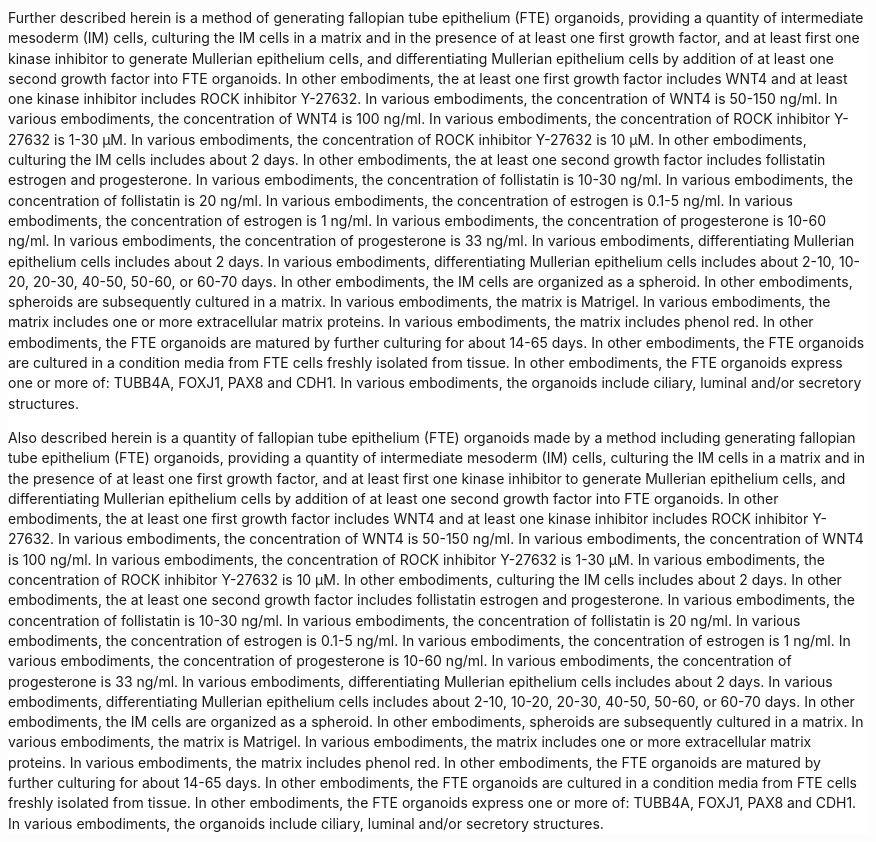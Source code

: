 Further described herein is a method of generating fallopian tube epithelium (FTE) organoids, providing a quantity of intermediate mesoderm (IM) cells, culturing the IM cells in a matrix and in the presence of at least one first growth factor, and at least first one kinase inhibitor to generate Mullerian epithelium cells, and differentiating Mullerian epithelium cells by addition of at least one second growth factor into FTE organoids. In other embodiments, the at least one first growth factor includes WNT4 and at least one kinase inhibitor includes ROCK inhibitor Y-27632. In various embodiments, the concentration of WNT4 is 50-150 ng/ml. In various embodiments, the concentration of WNT4 is 100 ng/ml. In various embodiments, the concentration of ROCK inhibitor Y-27632 is 1-30 μM. In various embodiments, the concentration of ROCK inhibitor Y-27632 is 10 μM. In other embodiments, culturing the IM cells includes about 2 days. In other embodiments, the at least one second growth factor includes follistatin estrogen and progesterone. In various embodiments, the concentration of follistatin is 10-30 ng/ml. In various embodiments, the concentration of follistatin is 20 ng/ml. In various embodiments, the concentration of estrogen is 0.1-5 ng/ml. In various embodiments, the concentration of estrogen is 1 ng/ml. In various embodiments, the concentration of progesterone is 10-60 ng/ml. In various embodiments, the concentration of progesterone is 33 ng/ml. In various embodiments, differentiating Mullerian epithelium cells includes about 2 days. In various embodiments, differentiating Mullerian epithelium cells includes about 2-10, 10-20, 20-30, 40-50, 50-60, or 60-70 days. In other embodiments, the IM cells are organized as a spheroid. In other embodiments, spheroids are subsequently cultured in a matrix. In various embodiments, the matrix is Matrigel. In various embodiments, the matrix includes one or more extracellular matrix proteins. In various embodiments, the matrix includes phenol red. In other embodiments, the FTE organoids are matured by further culturing for about 14-65 days. In other embodiments, the FTE organoids are cultured in a condition media from FTE cells freshly isolated from tissue. In other embodiments, the FTE organoids express one or more of: TUBB4A, FOXJ1, PAX8 and CDH1. In various embodiments, the organoids include ciliary, luminal and/or secretory structures.

Also described herein is a quantity of fallopian tube epithelium (FTE) organoids made by a method including generating fallopian tube epithelium (FTE) organoids, providing a quantity of intermediate mesoderm (IM) cells, culturing the IM cells in a matrix and in the presence of at least one first growth factor, and at least first one kinase inhibitor to generate Mullerian epithelium cells, and differentiating Mullerian epithelium cells by addition of at least one second growth factor into FTE organoids. In other embodiments, the at least one first growth factor includes WNT4 and at least one kinase inhibitor includes ROCK inhibitor Y-27632. In various embodiments, the concentration of WNT4 is 50-150 ng/ml. In various embodiments, the concentration of WNT4 is 100 ng/ml. In various embodiments, the concentration of ROCK inhibitor Y-27632 is 1-30 μM. In various embodiments, the concentration of ROCK inhibitor Y-27632 is 10 μM. In other embodiments, culturing the IM cells includes about 2 days. In other embodiments, the at least one second growth factor includes follistatin estrogen and progesterone. In various embodiments, the concentration of follistatin is 10-30 ng/ml. In various embodiments, the concentration of follistatin is 20 ng/ml. In various embodiments, the concentration of estrogen is 0.1-5 ng/ml. In various embodiments, the concentration of estrogen is 1 ng/ml. In various embodiments, the concentration of progesterone is 10-60 ng/ml. In various embodiments, the concentration of progesterone is 33 ng/ml. In various embodiments, differentiating Mullerian epithelium cells includes about 2 days. In various embodiments, differentiating Mullerian epithelium cells includes about 2-10, 10-20, 20-30, 40-50, 50-60, or 60-70 days. In other embodiments, the IM cells are organized as a spheroid. In other embodiments, spheroids are subsequently cultured in a matrix. In various embodiments, the matrix is Matrigel. In various embodiments, the matrix includes one or more extracellular matrix proteins. In various embodiments, the matrix includes phenol red. In other embodiments, the FTE organoids are matured by further culturing for about 14-65 days. In other embodiments, the FTE organoids are cultured in a condition media from FTE cells freshly isolated from tissue. In other embodiments, the FTE organoids express one or more of: TUBB4A, FOXJ1, PAX8 and CDH1. In various embodiments, the organoids include ciliary, luminal and/or secretory structures.
